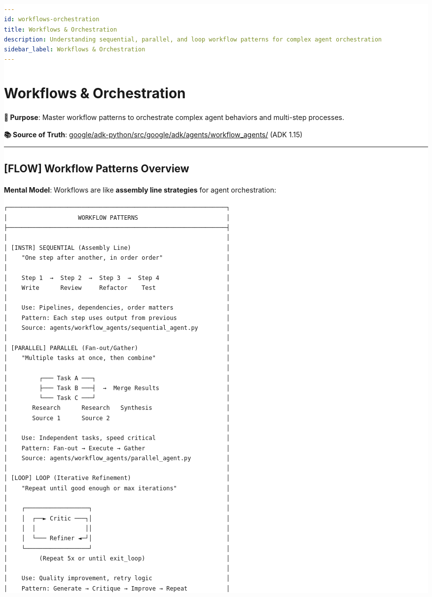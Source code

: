 ```yaml
---
id: workflows-orchestration
title: Workflows & Orchestration
description: Understanding sequential, parallel, and loop workflow patterns for complex agent orchestration
sidebar_label: Workflows & Orchestration
---
```


# Workflows & Orchestration

**🎯 Purpose**: Master workflow patterns to orchestrate complex agent behaviors and multi-step processes.

**📚 Source of Truth**: [google/adk-python/src/google/adk/agents/workflow_agents/](https://github.com/google/adk-python/tree/main/src/google/adk/agents/workflow_agents/) (ADK 1.15)

---

## [FLOW] Workflow Patterns Overview

**Mental Model**: Workflows are like **assembly line strategies** for agent orchestration:

```
┌──────────────────────────────────────────────────────────────┐
│                    WORKFLOW PATTERNS                         │
├──────────────────────────────────────────────────────────────┤
│                                                              │
│ [INSTR] SEQUENTIAL (Assembly Line)                           │
│    "One step after another, in order order"                  │
│                                                              │
│    Step 1  →  Step 2  →  Step 3  →  Step 4                   │
│    Write      Review     Refactor    Test                    │
│                                                              │
│    Use: Pipelines, dependencies, order matters               │
│    Pattern: Each step uses output from previous              │
│    Source: agents/workflow_agents/sequential_agent.py        │
│                                                              │
│ [PARALLEL] PARALLEL (Fan-out/Gather)                         │
│    "Multiple tasks at once, then combine"                    │
│                                                              │
│         ┌─── Task A ───┐                                     │
│         ├─── Task B ───┤  →  Merge Results                   │
│         └─── Task C ───┘                                     │
│       Research      Research   Synthesis                     │
│       Source 1      Source 2                                 │
│                                                              │
│    Use: Independent tasks, speed critical                    │
│    Pattern: Fan-out → Execute → Gather                       │
│    Source: agents/workflow_agents/parallel_agent.py          │
│                                                              │
│ [LOOP] LOOP (Iterative Refinement)                           │
│    "Repeat until good enough or max iterations"              │
│                                                              │
│    ┌──────────────────┐                                      │
│    │  ┌──► Critic ───┐│                                      │
│    │  │              ││                                      │
│    │  └─── Refiner ◄─┘│                                      │
│    └──────────────────┘                                      │
│         (Repeat 5x or until exit_loop)                       │
│                                                              │
│    Use: Quality improvement, retry logic                     │
│    Pattern: Generate → Critique → Improve → Repeat           │
```